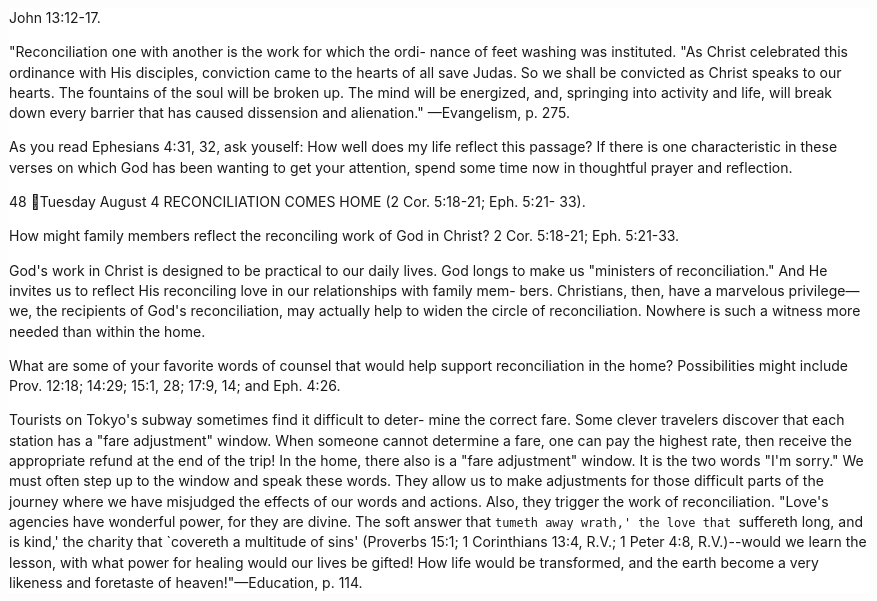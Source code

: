    John 13:12-17.

   "Reconciliation one with another is the work for which the ordi-
nance of feet washing was instituted.
   "As Christ celebrated this ordinance with His disciples, conviction
came to the hearts of all save Judas. So we shall be convicted as Christ
speaks to our hearts. The fountains of the soul will be broken up. The
mind will be energized, and, springing into activity and life, will break
down every barrier that has caused dissension and alienation."
—Evangelism, p. 275.

   As you read Ephesians 4:31, 32, ask youself: How well does
 my life reflect this passage? If there is one characteristic in these
 verses on which God has been wanting to get your attention,
 spend some time now in thoughtful prayer and reflection.


48
Tuesday                                                August 4
RECONCILIATION COMES HOME (2 Cor. 5:18-21; Eph. 5:21-
33).

   How might family members reflect the reconciling work of God
in Christ? 2 Cor. 5:18-21; Eph. 5:21-33.


   God's work in Christ is designed to be practical to our daily lives.
God longs to make us "ministers of reconciliation." And He invites us
to reflect His reconciling love in our relationships with family mem-
bers. Christians, then, have a marvelous privilege—we, the recipients
of God's reconciliation, may actually help to widen the circle of
reconciliation. Nowhere is such a witness more needed than within the
home.

   What are some of your favorite words of counsel that would
help support reconciliation in the home? Possibilities might
include Prov. 12:18; 14:29; 15:1, 28; 17:9, 14; and Eph. 4:26.


   Tourists on Tokyo's subway sometimes find it difficult to deter-
mine the correct fare. Some clever travelers discover that each station
has a "fare adjustment" window. When someone cannot determine a
fare, one can pay the highest rate, then receive the appropriate refund
at the end of the trip! In the home, there also is a "fare adjustment"
window. It is the two words "I'm sorry." We must often step up to the
window and speak these words. They allow us to make adjustments
for those difficult parts of the journey where we have misjudged the
effects of our words and actions. Also, they trigger the work of
reconciliation.
    "Love's agencies have wonderful power, for they are divine. The
soft answer that `tumeth away wrath,' the love that `suffereth long,
and is kind,' the charity that `covereth a multitude of sins' (Proverbs
15:1; 1 Corinthians 13:4, R.V.; 1 Peter 4:8, R.V.)--would we learn the
lesson, with what power for healing would our lives be gifted! How
life would be transformed, and the earth become a very likeness and
foretaste of heaven!"—Education, p. 114.
